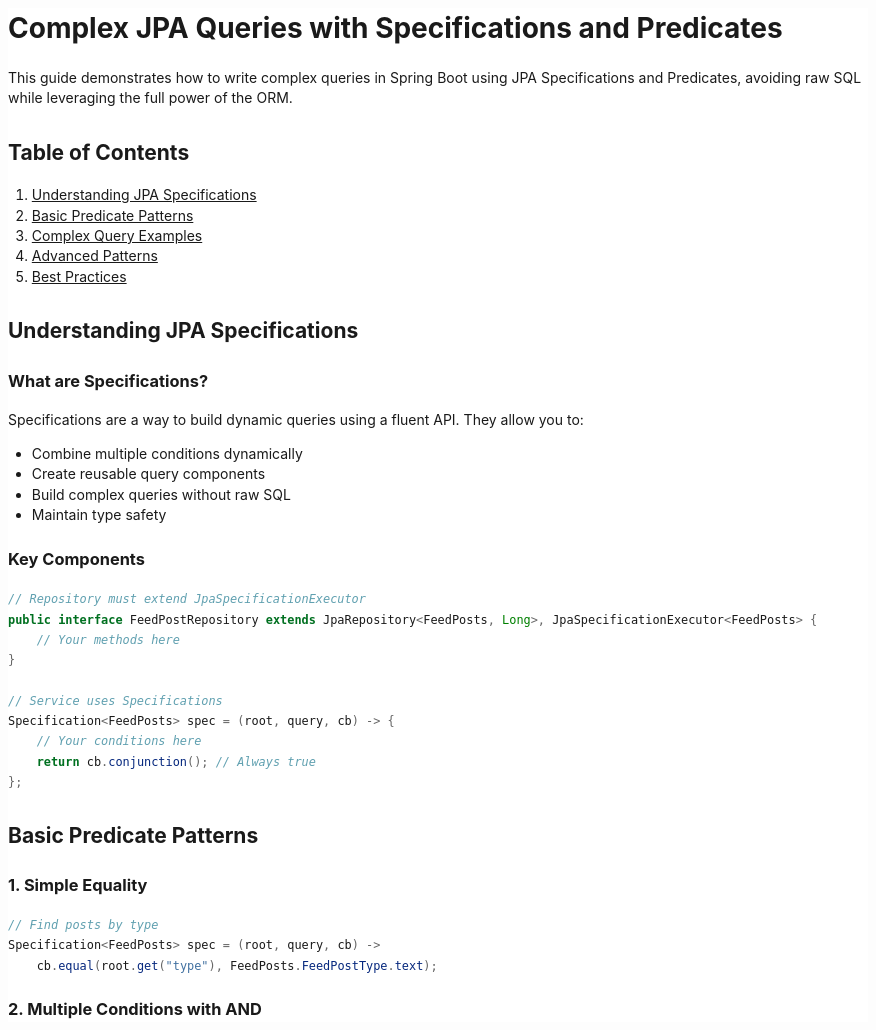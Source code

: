 # Complex JPA Queries with Specifications and Predicates

This guide demonstrates how to write complex queries in Spring Boot using JPA Specifications and Predicates, avoiding raw SQL while leveraging the full power of the ORM.

## Table of Contents

1. [Understanding JPA Specifications](#understanding-jpa-specifications)
2. [Basic Predicate Patterns](#basic-predicate-patterns)
3. [Complex Query Examples](#complex-query-examples)
4. [Advanced Patterns](#advanced-patterns)
5. [Best Practices](#best-practices)

## Understanding JPA Specifications

### What are Specifications?

Specifications are a way to build dynamic queries using a fluent API. They allow you to:
- Combine multiple conditions dynamically
- Create reusable query components
- Build complex queries without raw SQL
- Maintain type safety

### Key Components

```java
// Repository must extend JpaSpecificationExecutor
public interface FeedPostRepository extends JpaRepository<FeedPosts, Long>, JpaSpecificationExecutor<FeedPosts> {
    // Your methods here
}

// Service uses Specifications
Specification<FeedPosts> spec = (root, query, cb) -> {
    // Your conditions here
    return cb.conjunction(); // Always true
};
```

## Basic Predicate Patterns

### 1. Simple Equality

```java
// Find posts by type
Specification<FeedPosts> spec = (root, query, cb) -> 
    cb.equal(root.get("type"), FeedPosts.FeedPostType.text);
```

### 2. Multiple Conditions with AND

